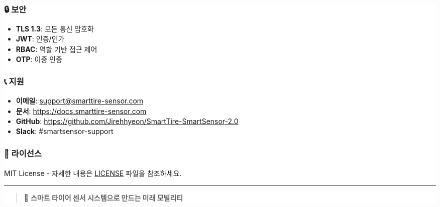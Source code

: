 ### 🔒 보안

- **TLS 1.3**: 모든 통신 암호화
- **JWT**: 인증/인가
- **RBAC**: 역할 기반 접근 제어
- **OTP**: 이중 인증

### 📞 지원

- **이메일**: support@smarttire-sensor.com
- **문서**: https://docs.smarttire-sensor.com
- **GitHub**: https://github.com/Jirehhyeon/SmartTire-SmartSensor-2.0
- **Slack**: #smartsensor-support

### 📄 라이선스

MIT License - 자세한 내용은 [LICENSE](LICENSE) 파일을 참조하세요.

---

> 🚀 **스마트 타이어 센서 시스템으로 만드는 미래 모빌리티**